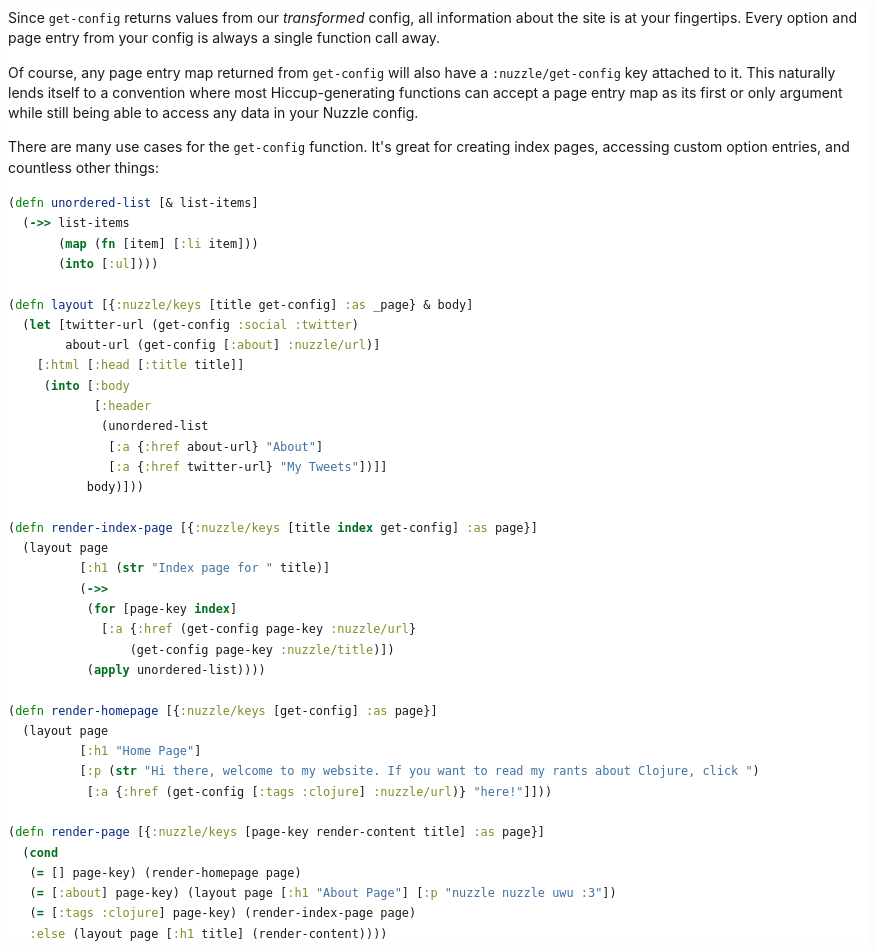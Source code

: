 Since `get-config` returns values from our *transformed* config, all information about the site is at your fingertips. Every option and page entry from your config is always a single function call away.

Of course, any page entry map returned from `get-config` will also have a `:nuzzle/get-config` key attached to it. This naturally lends itself to a convention where most Hiccup-generating functions can accept a page entry map as its first or only argument while still being able to access any data in your Nuzzle config.

There are many use cases for the `get-config` function. It's great for creating index pages, accessing custom option entries, and countless other things:

```clojure
(defn unordered-list [& list-items]
  (->> list-items
       (map (fn [item] [:li item]))
       (into [:ul])))

(defn layout [{:nuzzle/keys [title get-config] :as _page} & body]
  (let [twitter-url (get-config :social :twitter)
        about-url (get-config [:about] :nuzzle/url)]
    [:html [:head [:title title]]
     (into [:body
            [:header
             (unordered-list
              [:a {:href about-url} "About"]
              [:a {:href twitter-url} "My Tweets"])]]
           body)]))

(defn render-index-page [{:nuzzle/keys [title index get-config] :as page}]
  (layout page
          [:h1 (str "Index page for " title)]
          (->>
           (for [page-key index]
             [:a {:href (get-config page-key :nuzzle/url}
                 (get-config page-key :nuzzle/title)])
           (apply unordered-list))))

(defn render-homepage [{:nuzzle/keys [get-config] :as page}]
  (layout page
          [:h1 "Home Page"]
          [:p (str "Hi there, welcome to my website. If you want to read my rants about Clojure, click ")
           [:a {:href (get-config [:tags :clojure] :nuzzle/url)} "here!"]]))

(defn render-page [{:nuzzle/keys [page-key render-content title] :as page}]
  (cond
   (= [] page-key) (render-homepage page)
   (= [:about] page-key) (layout page [:h1 "About Page"] [:p "nuzzle nuzzle uwu :3"])
   (= [:tags :clojure] page-key) (render-index-page page)
   :else (layout page [:h1 title] (render-content))))
```
